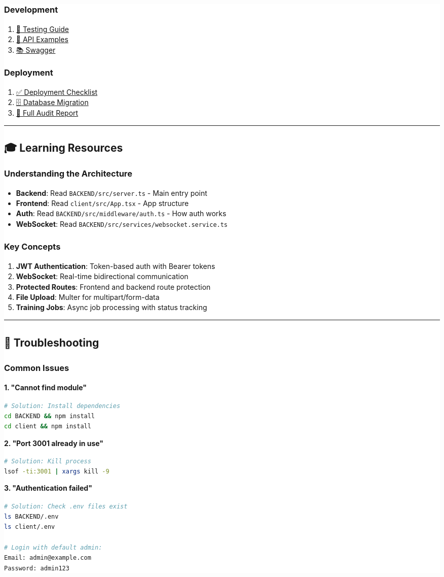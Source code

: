 ### Development
1. [🧪 Testing Guide](./TESTING_GUIDE.md)
2. [📡 API Examples](./API_TESTING_EXAMPLES.md)
3. [📚 Swagger](http://localhost:3001/api-docs)

### Deployment
1. [✅ Deployment Checklist](./DEPLOYMENT_CHECKLIST.md)
2. [🗄️ Database Migration](./DATABASE_MIGRATION_GUIDE.md)
3. [📖 Full Audit Report](./PROJECT_AUDIT_REPORT.md)

---

## 🎓 Learning Resources

### Understanding the Architecture
- **Backend**: Read `BACKEND/src/server.ts` - Main entry point
- **Frontend**: Read `client/src/App.tsx` - App structure
- **Auth**: Read `BACKEND/src/middleware/auth.ts` - How auth works
- **WebSocket**: Read `BACKEND/src/services/websocket.service.ts`

### Key Concepts
1. **JWT Authentication**: Token-based auth with Bearer tokens
2. **WebSocket**: Real-time bidirectional communication
3. **Protected Routes**: Frontend and backend route protection
4. **File Upload**: Multer for multipart/form-data
5. **Training Jobs**: Async job processing with status tracking

---

## 🐛 Troubleshooting

### Common Issues

**1. "Cannot find module"**
```bash
# Solution: Install dependencies
cd BACKEND && npm install
cd client && npm install
```

**2. "Port 3001 already in use"**
```bash
# Solution: Kill process
lsof -ti:3001 | xargs kill -9
```

**3. "Authentication failed"**
```bash
# Solution: Check .env files exist
ls BACKEND/.env
ls client/.env

# Login with default admin:
Email: admin@example.com
Password: admin123
```
